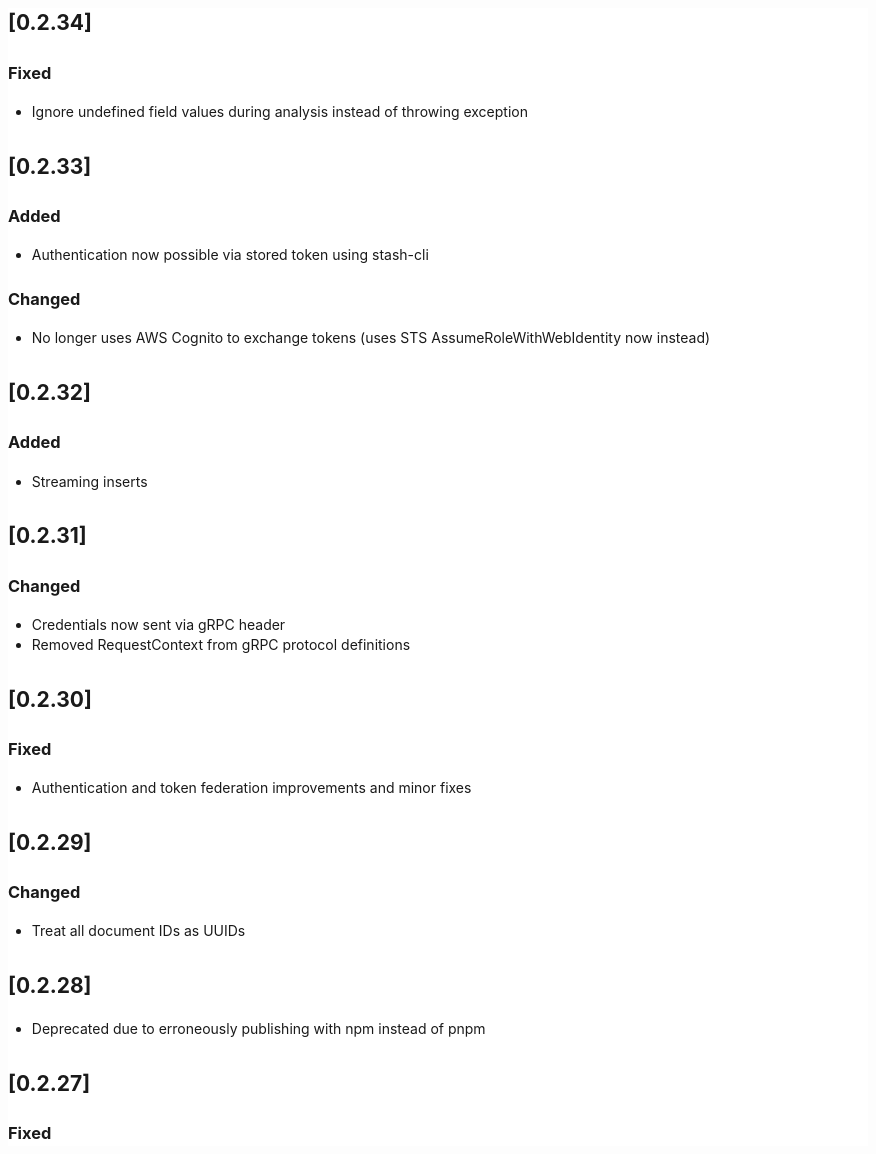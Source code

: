 ## [0.2.34]

### Fixed

- Ignore undefined field values during analysis instead of throwing exception

## [0.2.33]

### Added

- Authentication now possible via stored token using stash-cli

### Changed

- No longer uses AWS Cognito to exchange tokens (uses STS AssumeRoleWithWebIdentity now instead)

## [0.2.32]

### Added

- Streaming inserts

## [0.2.31]

### Changed

- Credentials now sent via gRPC header
- Removed RequestContext from gRPC protocol definitions

## [0.2.30]

### Fixed

- Authentication and token federation improvements and minor fixes

## [0.2.29]

### Changed

- Treat all document IDs as UUIDs

## [0.2.28]

- Deprecated due to erroneously publishing with npm instead of pnpm

## [0.2.27]

### Fixed
